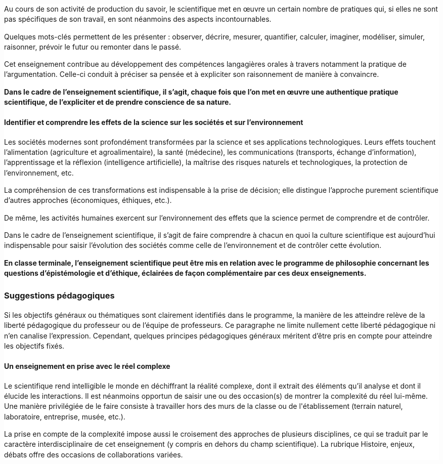 Au cours de son activité de production du savoir, le scientifique met en œuvre un certain nombre de
pratiques qui, si elles ne sont pas spécifiques de son travail, en sont néanmoins des aspects
incontournables.

Quelques mots-clés permettent de les présenter : observer, décrire, mesurer, quantifier, calculer,
imaginer, modéliser, simuler, raisonner, prévoir le futur ou remonter dans le passé.

Cet enseignement contribue au développement des compétences langagières orales à travers notamment
la pratique de l’argumentation. Celle-ci conduit à préciser sa pensée et à expliciter son
raisonnement de manière à convaincre.

**Dans le cadre de l’enseignement scientifique, il s’agit, chaque fois que l’on met en œuvre une
authentique pratique scientifique, de l’expliciter et de prendre conscience de sa nature.**


#### Identifier et comprendre les effets de la science sur les sociétés et sur l’environnement

Les sociétés modernes sont profondément transformées par la science et ses applications
technologiques. Leurs effets touchent l’alimentation (agriculture et agroalimentaire), la santé
(médecine), les communications (transports, échange d’information), l’apprentissage et la réflexion
(intelligence artificielle), la maîtrise des risques naturels et technologiques, la protection de
l’environnement, etc.

La compréhension de ces transformations est indispensable à la prise de décision; elle distingue
l’approche purement scientifique d’autres approches (économiques, éthiques, etc.).

De même, les activités humaines exercent sur l’environnement des effets que la science permet de
comprendre et de contrôler.

Dans le cadre de l’enseignement scientifique, il s’agit de faire comprendre à chacun en quoi la
culture scientifique est aujourd’hui indispensable pour saisir l’évolution des sociétés comme celle
de l’environnement et de contrôler cette évolution.

**En classe terminale, l’enseignement scientifique peut être mis en relation avec le programme de
philosophie concernant les questions d’épistémologie et d’éthique, éclairées de façon
complémentaire par ces deux enseignements.**

### Suggestions pédagogiques

Si les objectifs généraux ou thématiques sont clairement identifiés dans le programme, la manière
de les atteindre relève de la liberté pédagogique du professeur ou de l’équipe de professeurs. Ce
paragraphe ne limite nullement cette liberté pédagogique ni n’en canalise l’expression. Cependant,
quelques principes pédagogiques généraux méritent d’être pris en compte pour atteindre les
objectifs fixés.

#### Un enseignement en prise avec le réel complexe

Le scientifique rend intelligible le monde en déchiffrant la réalité complexe, dont il extrait des
éléments qu’il analyse et dont il élucide les interactions. Il est néanmoins opportun de saisir une
ou des occasion(s) de montrer la complexité du réel lui-même. Une manière privilégiée de le faire
consiste à travailler hors des murs de la classe ou de l'établissement (terrain naturel,
laboratoire, entreprise, musée, etc.).

La prise en compte de la complexité impose aussi le croisement des approches de plusieurs
disciplines, ce qui se traduit par le caractère interdisciplinaire de cet enseignement (y compris
en dehors du champ scientifique). La rubrique Histoire, enjeux, débats offre des occasions de
collaborations variées.
